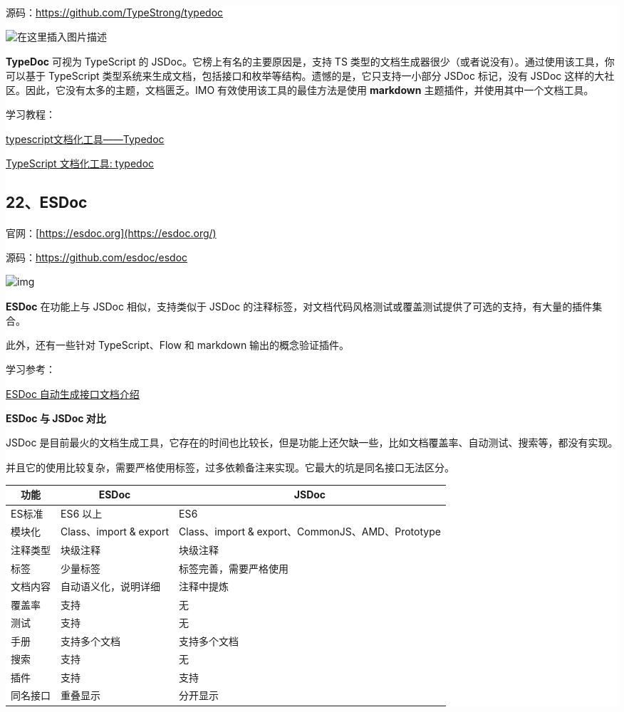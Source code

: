 源码：https://github.com/TypeStrong/typedoc

![在这里插入图片描述](https://img-blog.csdnimg.cn/20201104170519559.png?x-oss-process=image/watermark,type_ZmFuZ3poZW5naGVpdGk,shadow_10,text_aHR0cHM6Ly9ibG9nLmNzZG4ubmV0L3p6MTUzNDE3MjMw,size_16,color_FFFFFF,t_70#pic_center)

**TypeDoc** 可视为 TypeScript 的 JSDoc。它榜上有名的主要原因是，支持 TS 类型的文档生成器很少（或者说没有）。通过使用该工具，你可以基于 TypeScript 类型系统来生成文档，包括接口和枚举等结构。遗憾的是，它只支持一小部分 JSDoc 标记，没有 JSDoc 这样的大社区。因此，它没有太多的主题，文档匮乏。IMO 有效使用该工具的最佳方法是使用 **markdown** 主题插件，并使用其中一个文档工具。

学习教程：

[typescript文档化工具——Typedoc](https://segmentfault.com/a/1190000016760827)

[TypeScript 文档化工具: typedoc](https://blog.csdn.net/u014357799/article/details/95872274)

## 22、ESDoc

官网：[https://esdoc.org](https://esdoc.org/)

源码：https://github.com/esdoc/esdoc

![img](https://img-blog.csdnimg.cn/20201104170044310.png?x-oss-process=image/watermark,type_ZmFuZ3poZW5naGVpdGk,shadow_10,text_aHR0cHM6Ly9ibG9nLmNzZG4ubmV0L3p6MTUzNDE3MjMw,size_16,color_FFFFFF,t_70#pic_center)

**ESDoc** 在功能上与 JSDoc 相似，支持类似于 JSDoc 的注释标签，对文档代码风格测试或覆盖测试提供了可选的支持，有大量的插件集合。

此外，还有一些针对 TypeScript、Flow 和 markdown 输出的概念验证插件。

学习参考：

[ESDoc 自动生成接口文档介绍](https://www.cnblogs.com/xingkongbj/p/9165109.html)

**ESDoc 与 JSDoc 对比**

JSDoc 是目前最火的文档生成工具，它存在的时间也比较长，但是功能上还欠缺一些，比如文档覆盖率、自动测试、搜索等，都没有实现。

并且它的使用比较复杂，需要严格使用标签，过多依赖备注来实现。它最大的坑是同名接口无法区分。

| 功能     | ESDoc                  | JSDoc                                            |
| -------- | ---------------------- | ------------------------------------------------ |
| ES标准   | ES6 以上               | ES6                                              |
| 模块化   | Class、import & export | Class、import & export、CommonJS、AMD、Prototype |
| 注释类型 | 块级注释               | 块级注释                                         |
| 标签     | 少量标签               | 标签完善，需要严格使用                           |
| 文档内容 | 自动语义化，说明详细   | 注释中提炼                                       |
| 覆盖率   | 支持                   | 无                                               |
| 测试     | 支持                   | 无                                               |
| 手册     | 支持多个文档           | 支持多个文档                                     |
| 搜索     | 支持                   | 无                                               |
| 插件     | 支持                   | 支持                                             |
| 同名接口 | 重叠显示               | 分开显示                                         |
